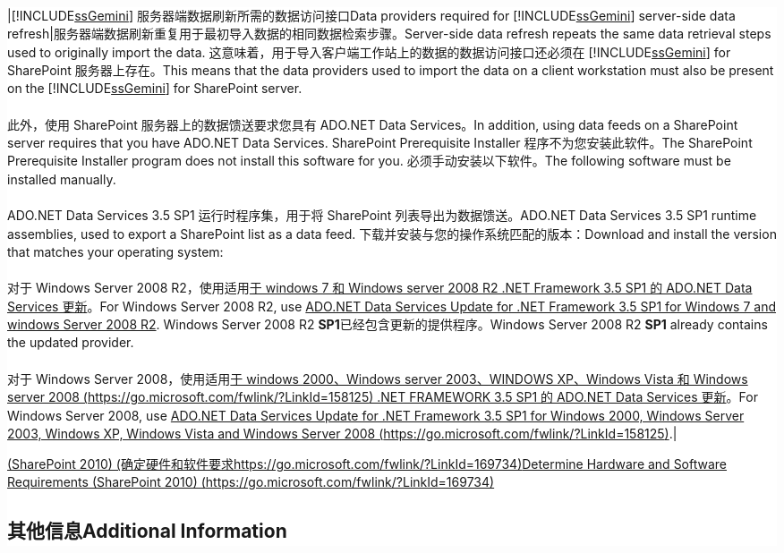 |<span data-ttu-id="6ddcc-169">[!INCLUDE[ssGemini](../../includes/ssgemini-md.md)] 服务器端数据刷新所需的数据访问接口</span><span class="sxs-lookup"><span data-stu-id="6ddcc-169">Data providers required for [!INCLUDE[ssGemini](../../includes/ssgemini-md.md)] server-side data refresh</span></span>|<span data-ttu-id="6ddcc-170">服务器端数据刷新重复用于最初导入数据的相同数据检索步骤。</span><span class="sxs-lookup"><span data-stu-id="6ddcc-170">Server-side data refresh repeats the same data retrieval steps used to originally import the data.</span></span> <span data-ttu-id="6ddcc-171">这意味着，用于导入客户端工作站上的数据的数据访问接口还必须在 [!INCLUDE[ssGemini](../../includes/ssgemini-md.md)] for SharePoint 服务器上存在。</span><span class="sxs-lookup"><span data-stu-id="6ddcc-171">This means that the data providers used to import the data on a client workstation must also be present on the [!INCLUDE[ssGemini](../../includes/ssgemini-md.md)] for SharePoint server.</span></span><br /><br /> <span data-ttu-id="6ddcc-172">此外，使用 SharePoint 服务器上的数据馈送要求您具有 ADO.NET Data Services。</span><span class="sxs-lookup"><span data-stu-id="6ddcc-172">In addition, using data feeds on a SharePoint server requires that you have ADO.NET Data Services.</span></span> <span data-ttu-id="6ddcc-173">SharePoint Prerequisite Installer 程序不为您安装此软件。</span><span class="sxs-lookup"><span data-stu-id="6ddcc-173">The SharePoint Prerequisite Installer program does not install this software for you.</span></span> <span data-ttu-id="6ddcc-174">必须手动安装以下软件。</span><span class="sxs-lookup"><span data-stu-id="6ddcc-174">The following software must be installed manually.</span></span><br /><br /> <span data-ttu-id="6ddcc-175">ADO.NET Data Services 3.5 SP1 运行时程序集，用于将 SharePoint 列表导出为数据馈送。</span><span class="sxs-lookup"><span data-stu-id="6ddcc-175">ADO.NET Data Services 3.5 SP1 runtime assemblies, used to export a SharePoint list as a data feed.</span></span> <span data-ttu-id="6ddcc-176">下载并安装与您的操作系统匹配的版本：</span><span class="sxs-lookup"><span data-stu-id="6ddcc-176">Download and install the version that matches your operating system:</span></span><br /><br /> <span data-ttu-id="6ddcc-177">对于 Windows Server 2008 R2，使用适用[于 windows 7 和 Windows server 2008 R2 .NET Framework 3.5 SP1 的 ADO.NET Data Services 更新](https://www.microsoft.com/download/details.aspx?id=2343)。</span><span class="sxs-lookup"><span data-stu-id="6ddcc-177">For Windows Server 2008 R2, use [ADO.NET Data Services Update for .NET Framework 3.5 SP1 for Windows 7 and windows Server 2008 R2](https://www.microsoft.com/download/details.aspx?id=2343).</span></span> <span data-ttu-id="6ddcc-178">Windows Server 2008 R2 **SP1**已经包含更新的提供程序。</span><span class="sxs-lookup"><span data-stu-id="6ddcc-178">Windows Server 2008 R2 **SP1** already contains the updated provider.</span></span><br /><br /> <span data-ttu-id="6ddcc-179">对于 Windows Server 2008，使用适用[于 windows 2000、Windows server 2003、WINDOWS XP、Windows Vista 和 Windows server 2008 (https://go.microsoft.com/fwlink/?LinkId=158125) .NET FRAMEWORK 3.5 SP1 的 ADO.NET Data Services 更新](https://www.microsoft.com/download/details.aspx?id=22734)。</span><span class="sxs-lookup"><span data-stu-id="6ddcc-179">For Windows Server 2008, use [ADO.NET Data Services Update for .NET Framework 3.5 SP1 for Windows 2000, Windows Server 2003, Windows XP, Windows Vista and Windows Server 2008 (https://go.microsoft.com/fwlink/?LinkId=158125)](https://www.microsoft.com/download/details.aspx?id=22734).</span></span>|  
  
 [<span data-ttu-id="6ddcc-180"> (SharePoint 2010)  (确定硬件和软件要求https://go.microsoft.com/fwlink/?LinkId=169734)</span><span class="sxs-lookup"><span data-stu-id="6ddcc-180">Determine Hardware and Software Requirements (SharePoint 2010) (https://go.microsoft.com/fwlink/?LinkId=169734)</span></span>](https://go.microsoft.com/fwlink/?LinkId=169734)  
  
## <a name="additional-information"></a><span data-ttu-id="6ddcc-181">其他信息</span><span class="sxs-lookup"><span data-stu-id="6ddcc-181">Additional Information</span></span>  

